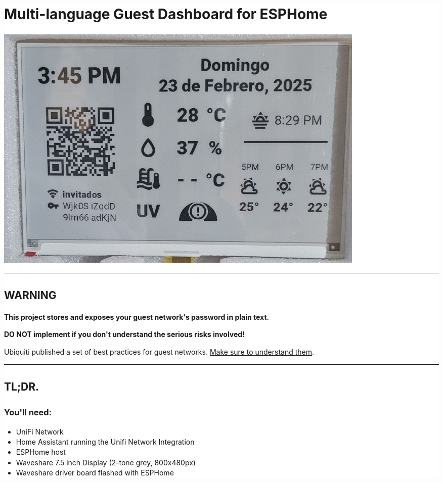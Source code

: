 # Multi-language Guest Dashboard for ESPHome
<img src="/resources/overview.jpg" width=80% height=80%>

---

## WARNING

**This project stores and exposes your guest network's password in plain text.**

**DO NOT implement if you don't understand the serious risks involved!**

Ubiquiti published a set of best practices for guest networks. [Make sure to understand them](https://help.ui.com/hc/en-us/articles/23948850278295-Best-Practices-Guest-WiFi).

---

## TL;DR.
### You'll need:
- UniFi Network
- Home Assistant running the Unifi Network Integration
- ESPHome host
- Waveshare 7.5 inch Display (2-tone grey, 800x480px)
- Waveshare driver board flashed with ESPHome
